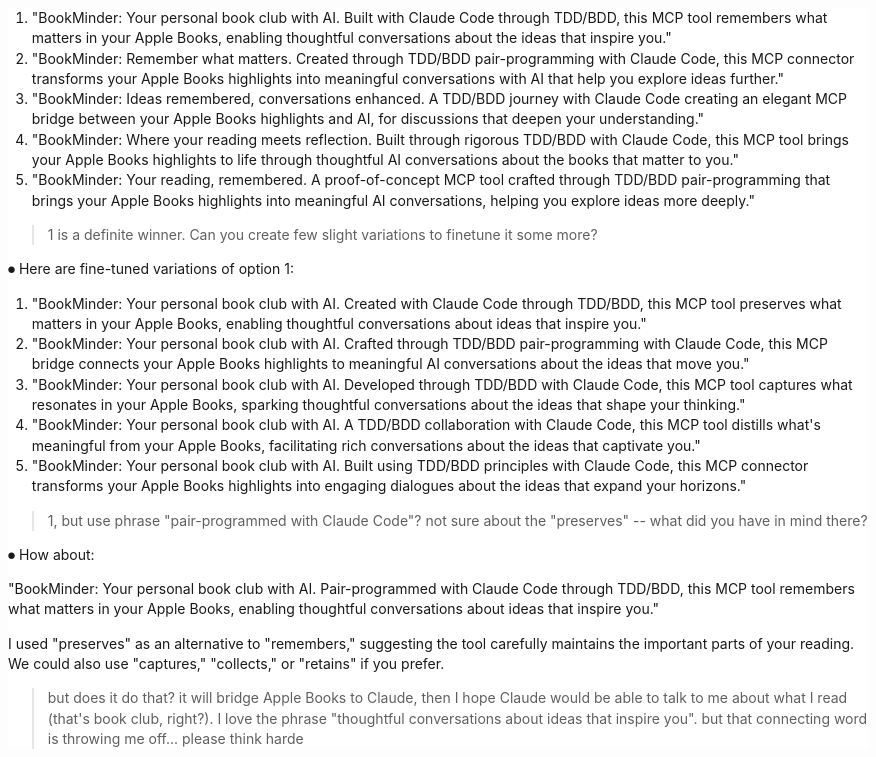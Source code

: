   1. "BookMinder: Your personal book club with AI. Built with Claude Code through TDD/BDD, this MCP tool remembers what matters in your Apple Books, enabling thoughtful
  conversations about the ideas that inspire you."
  2. "BookMinder: Remember what matters. Created through TDD/BDD pair-programming with Claude Code, this MCP connector transforms your Apple Books highlights into
  meaningful conversations with AI that help you explore ideas further."
  3. "BookMinder: Ideas remembered, conversations enhanced. A TDD/BDD journey with Claude Code creating an elegant MCP bridge between your Apple Books highlights and AI,
  for discussions that deepen your understanding."
  4. "BookMinder: Where your reading meets reflection. Built through rigorous TDD/BDD with Claude Code, this MCP tool brings your Apple Books highlights to life through
  thoughtful AI conversations about the books that matter to you."
  5. "BookMinder: Your reading, remembered. A proof-of-concept MCP tool crafted through TDD/BDD pair-programming that brings your Apple Books highlights into meaningful AI
   conversations, helping you explore ideas more deeply."


> 1 is a definite winner. Can you create few slight variations to finetune it some more?


⏺ Here are fine-tuned variations of option 1:

  1. "BookMinder: Your personal book club with AI. Created with Claude Code through TDD/BDD, this MCP tool preserves what matters in your Apple Books, enabling thoughtful
  conversations about ideas that inspire you."
  2. "BookMinder: Your personal book club with AI. Crafted through TDD/BDD pair-programming with Claude Code, this MCP bridge connects your Apple Books highlights to
  meaningful AI conversations about the ideas that move you."
  3. "BookMinder: Your personal book club with AI. Developed through TDD/BDD with Claude Code, this MCP tool captures what resonates in your Apple Books, sparking
  thoughtful conversations about the ideas that shape your thinking."
  4. "BookMinder: Your personal book club with AI. A TDD/BDD collaboration with Claude Code, this MCP tool distills what's meaningful from your Apple Books, facilitating
  rich conversations about the ideas that captivate you."
  5. "BookMinder: Your personal book club with AI. Built using TDD/BDD principles with Claude Code, this MCP connector transforms your Apple Books highlights into engaging
   dialogues about the ideas that expand your horizons."


> 1, but use phrase "pair-programmed with Claude Code"? not sure about the "preserves" -- what did you have in mind there?


⏺ How about:

  "BookMinder: Your personal book club with AI. Pair-programmed with Claude Code through TDD/BDD, this MCP tool remembers what matters in your Apple Books, enabling
  thoughtful conversations about ideas that inspire you."

  I used "preserves" as an alternative to "remembers," suggesting the tool carefully maintains the important parts of your reading. We could also use "captures,"
  "collects," or "retains" if you prefer.


> but does it do that? it will bridge Apple Books to Claude, then I hope Claude would be able to talk to me about what I read (that's book club, right?). I love the phrase
   "thoughtful conversations about ideas that inspire you". but that connecting word is throwing me off... please think harde
